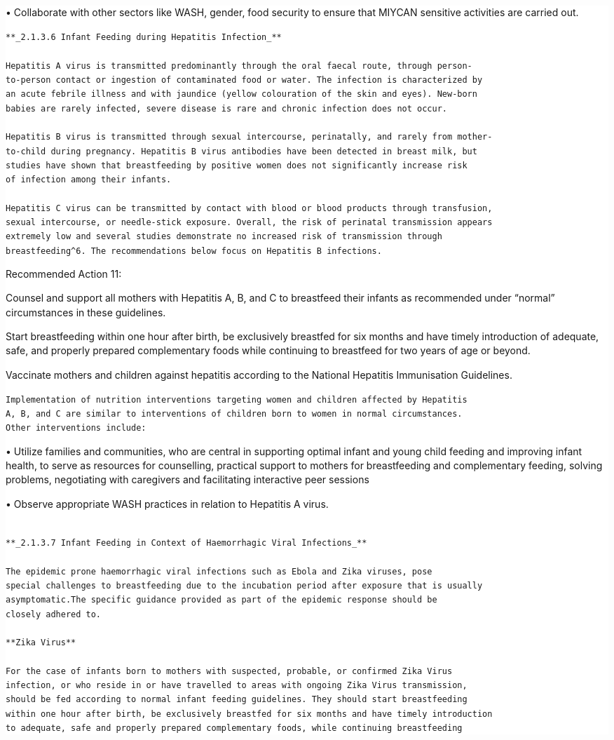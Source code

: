 ```
```
•	 Collaborate with other sectors like WASH, gender, food security to ensure that MIYCAN
sensitive activities are carried out.
```
**_2.1.3.6 Infant Feeding during Hepatitis Infection_**

Hepatitis A virus is transmitted predominantly through the oral faecal route, through person-
to-person contact or ingestion of contaminated food or water. The infection is characterized by
an acute febrile illness and with jaundice (yellow colouration of the skin and eyes). New-born
babies are rarely infected, severe disease is rare and chronic infection does not occur.

Hepatitis B virus is transmitted through sexual intercourse, perinatally, and rarely from mother-
to-child during pregnancy. Hepatitis B virus antibodies have been detected in breast milk, but
studies have shown that breastfeeding by positive women does not significantly increase risk
of infection among their infants.

Hepatitis C virus can be transmitted by contact with blood or blood products through transfusion,
sexual intercourse, or needle-stick exposure. Overall, the risk of perinatal transmission appears
extremely low and several studies demonstrate no increased risk of transmission through
breastfeeding^6. The recommendations below focus on Hepatitis B infections.

```
Recommended Action 11:
```
```
Counsel and support all mothers with Hepatitis A, B, and C to breastfeed their
infants as recommended under “normal” circumstances in these guidelines.
```
```
Start breastfeeding within one hour after birth, be exclusively breastfed for six
months and have timely introduction of adequate, safe, and properly prepared
complementary foods while continuing to breastfeed for two years of age or
beyond.
```
```
Vaccinate mothers and children against hepatitis according to the National
Hepatitis Immunisation Guidelines.
```
Implementation of nutrition interventions targeting women and children affected by Hepatitis
A, B, and C are similar to interventions of children born to women in normal circumstances.
Other interventions include:

```
•	 Utilize families and communities, who are central in supporting optimal infant and young
child feeding and improving infant health, to serve as resources for counselling, practical
support to mothers for breastfeeding and complementary feeding, solving problems,
negotiating with caregivers and facilitating interactive peer sessions
```
```
•	 Observe appropriate WASH practices in relation to Hepatitis A virus.
```

**_2.1.3.7 Infant Feeding in Context of Haemorrhagic Viral Infections_**

The epidemic prone haemorrhagic viral infections such as Ebola and Zika viruses, pose
special challenges to breastfeeding due to the incubation period after exposure that is usually
asymptomatic.The specific guidance provided as part of the epidemic response should be
closely adhered to.

**Zika Virus**

For the case of infants born to mothers with suspected, probable, or confirmed Zika Virus
infection, or who reside in or have travelled to areas with ongoing Zika Virus transmission,
should be fed according to normal infant feeding guidelines. They should start breastfeeding
within one hour after birth, be exclusively breastfed for six months and have timely introduction
to adequate, safe and properly prepared complementary foods, while continuing breastfeeding
```